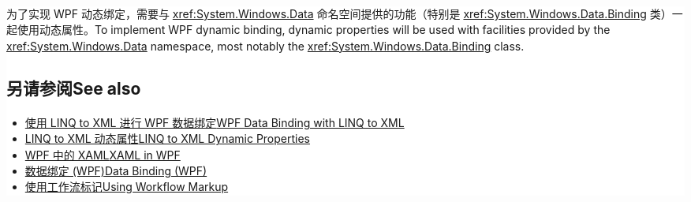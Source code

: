 <span data-ttu-id="c39ef-167">为了实现 WPF 动态绑定，需要与 <xref:System.Windows.Data> 命名空间提供的功能（特别是 <xref:System.Windows.Data.Binding> 类）一起使用动态属性。</span><span class="sxs-lookup"><span data-stu-id="c39ef-167">To implement WPF dynamic binding, dynamic properties will be used with facilities provided by the <xref:System.Windows.Data> namespace, most notably the <xref:System.Windows.Data.Binding> class.</span></span>

## <a name="see-also"></a><span data-ttu-id="c39ef-168">另请参阅</span><span class="sxs-lookup"><span data-stu-id="c39ef-168">See also</span></span>

- [<span data-ttu-id="c39ef-169">使用 LINQ to XML 进行 WPF 数据绑定</span><span class="sxs-lookup"><span data-stu-id="c39ef-169">WPF Data Binding with LINQ to XML</span></span>](wpf-data-binding-with-linq-to-xml-overview.md)
- [<span data-ttu-id="c39ef-170">LINQ to XML 动态属性</span><span class="sxs-lookup"><span data-stu-id="c39ef-170">LINQ to XML Dynamic Properties</span></span>](linq-to-xml-dynamic-properties.md)
- [<span data-ttu-id="c39ef-171">WPF 中的 XAML</span><span class="sxs-lookup"><span data-stu-id="c39ef-171">XAML in WPF</span></span>](../advanced/xaml-in-wpf.md)
- [<span data-ttu-id="c39ef-172">数据绑定 (WPF)</span><span class="sxs-lookup"><span data-stu-id="c39ef-172">Data Binding (WPF)</span></span>](/dotnet/framework/wpf/data/data-binding-wpf)
- [<span data-ttu-id="c39ef-173">使用工作流标记</span><span class="sxs-lookup"><span data-stu-id="c39ef-173">Using Workflow Markup</span></span>](https://go.microsoft.com/fwlink/?LinkId=98685)
